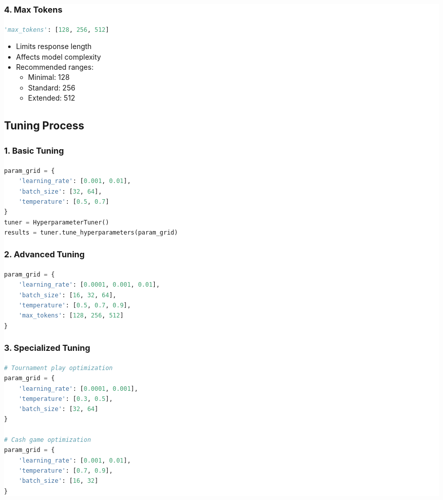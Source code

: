 ### 4. Max Tokens
```python
'max_tokens': [128, 256, 512]
```
- Limits response length
- Affects model complexity
- Recommended ranges:
  - Minimal: 128
  - Standard: 256
  - Extended: 512

## Tuning Process

### 1. Basic Tuning
```python
param_grid = {
    'learning_rate': [0.001, 0.01],
    'batch_size': [32, 64],
    'temperature': [0.5, 0.7]
}
tuner = HyperparameterTuner()
results = tuner.tune_hyperparameters(param_grid)
```

### 2. Advanced Tuning
```python
param_grid = {
    'learning_rate': [0.0001, 0.001, 0.01],
    'batch_size': [16, 32, 64],
    'temperature': [0.5, 0.7, 0.9],
    'max_tokens': [128, 256, 512]
}
```

### 3. Specialized Tuning
```python
# Tournament play optimization
param_grid = {
    'learning_rate': [0.0001, 0.001],
    'temperature': [0.3, 0.5],
    'batch_size': [32, 64]
}

# Cash game optimization
param_grid = {
    'learning_rate': [0.001, 0.01],
    'temperature': [0.7, 0.9],
    'batch_size': [16, 32]
}
```
